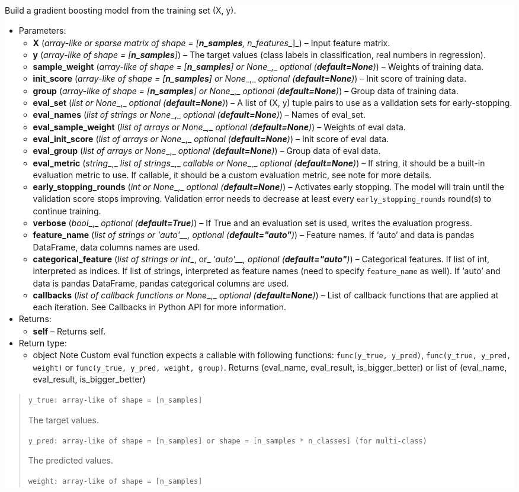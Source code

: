 Build a gradient boosting model from the training set (X, y).

* Parameters:
  * **X** (_array-like_ _or_ _sparse matrix of shape =_ _[__n_samples__,_ _n_features__]_) – Input feature matrix.
  * **y** (_array-like of shape =_ _[__n_samples__]_) – The target values (class labels in classification, real numbers in regression).
  * **sample_weight** (_array-like of shape =_ _[__n_samples__] or_ _None__,_ _optional_ _(__default=None__)_) – Weights of training data.
  * **init_score** (_array-like of shape =_ _[__n_samples__] or_ _None__,_ _optional_ _(__default=None__)_) – Init score of training data.
  * **group** (_array-like of shape =_ _[__n_samples__] or_ _None__,_ _optional_ _(__default=None__)_) – Group data of training data.
  * **eval_set** (_list_ _or_ _None__,_ _optional_ _(__default=None__)_) – A list of (X, y) tuple pairs to use as a validation sets for early-stopping.
  * **eval_names** (_list of strings_ _or_ _None__,_ _optional_ _(__default=None__)_) – Names of eval_set.
  * **eval_sample_weight** (_list of arrays_ _or_ _None__,_ _optional_ _(__default=None__)_) – Weights of eval data.
  * **eval_init_score** (_list of arrays_ _or_ _None__,_ _optional_ _(__default=None__)_) – Init score of eval data.
  * **eval_group** (_list of arrays_ _or_ _None__,_ _optional_ _(__default=None__)_) – Group data of eval data.
  * **eval_metric** (_string__,_ _list of strings__,_ _callable_ _or_ _None__,_ _optional_ _(__default=None__)_) – If string, it should be a built-in evaluation metric to use. If callable, it should be a custom evaluation metric, see note for more details.
  * **early_stopping_rounds** (_int_ _or_ _None__,_ _optional_ _(__default=None__)_) – Activates early stopping. The model will train until the validation score stops improving. Validation error needs to decrease at least every `early_stopping_rounds` round(s) to continue training.
  * **verbose** (_bool__,_ _optional_ _(__default=True__)_) – If True and an evaluation set is used, writes the evaluation progress.
  * **feature_name** (_list of strings_ _or_ _'auto'__,_ _optional_ _(__default="auto"__)_) – Feature names. If ‘auto’ and data is pandas DataFrame, data columns names are used.
  * **categorical_feature** (_list of strings_ _or_ _int__, or_ _'auto'__,_ _optional_ _(__default="auto"__)_) – Categorical features. If list of int, interpreted as indices. If list of strings, interpreted as feature names (need to specify `feature_name` as well). If ‘auto’ and data is pandas DataFrame, pandas categorical columns are used.	
  * **callbacks** (_list of callback functions_ _or_ _None__,_ _optional_ _(__default=None__)_) – List of callback functions that are applied at each iteration. See Callbacks in Python API for more information.
* Returns:
  * **self** – Returns self.
* Return type:
  * object
  Note
  Custom eval function expects a callable with following functions: `func(y_true, y_pred)`, `func(y_true, y_pred, weight)` or `func(y_true, y_pred, weight, group)`. Returns (eval_name, eval_result, is_bigger_better) or list of (eval_name, eval_result, is_bigger_better)

> ```
> y_true: array-like of shape = [n_samples]
> ```
> 
> The target values.
> 
> ```
> y_pred: array-like of shape = [n_samples] or shape = [n_samples * n_classes] (for multi-class)
> ```
> 
> The predicted values.
> 
> ```
> weight: array-like of shape = [n_samples]
> ```